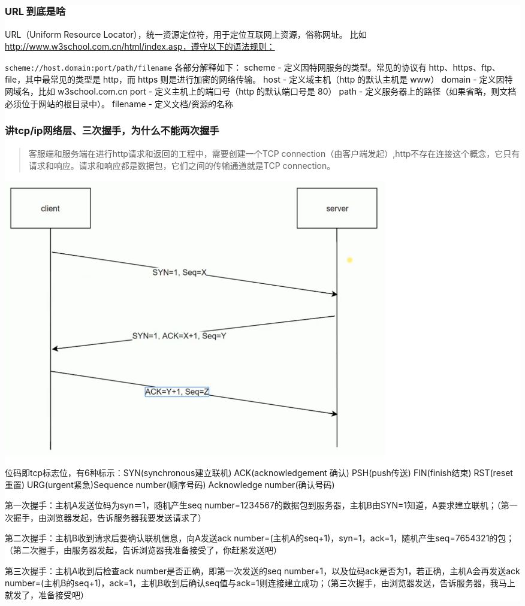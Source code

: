 ### URL 到底是啥

URL（Uniform Resource Locator），统一资源定位符，用于定位互联网上资源，俗称网址。
比如 http://www.w3school.com.cn/html/index.asp，遵守以下的语法规则：

`scheme://host.domain:port/path/filename`
各部分解释如下：
scheme - 定义因特网服务的类型。常见的协议有 http、https、ftp、file，其中最常见的类型是 http，而 https 则是进行加密的网络传输。
host - 定义域主机（http 的默认主机是 www）
domain - 定义因特网域名，比如 w3school.com.cn
port - 定义主机上的端口号（http 的默认端口号是 80）
path - 定义服务器上的路径（如果省略，则文档必须位于网站的根目录中）。
filename - 定义文档/资源的名称

### 讲tcp/ip网络层、三次握手，为什么不能两次握手

> 客服端和服务端在进行http请求和返回的工程中，需要创建一个TCP connection（由客户端发起）,http不存在连接这个概念，它只有请求和响应。请求和响应都是数据包，它们之间的传输通道就是TCP connection。

![](docs/software-engineering/10-interview/attachments/%E5%89%8D%E7%AB%AF%E9%9D%A2%E8%AF%95%E9%A2%98/b761b738ebde7d44e77a780961a038fb_MD5.png)

位码即tcp标志位，有6种标示：SYN(synchronous建立联机) ACK(acknowledgement 确认) PSH(push传送) FIN(finish结束) RST(reset重置) URG(urgent紧急)Sequence number(顺序号码) Acknowledge number(确认号码)

第一次握手：主机A发送位码为syn＝1，随机产生seq  number=1234567的数据包到服务器，主机B由SYN=1知道，A要求建立联机；（第一次握手，由浏览器发起，告诉服务器我要发送请求了）

第二次握手：主机B收到请求后要确认联机信息，向A发送ack number=(主机A的seq+1)，syn=1，ack=1，随机产生seq=7654321的包；（第二次握手，由服务器发起，告诉浏览器我准备接受了，你赶紧发送吧）

第三次握手：主机A收到后检查ack number是否正确，即第一次发送的seq number+1，以及位码ack是否为1，若正确，主机A会再发送ack number=(主机B的seq+1)，ack=1，主机B收到后确认seq值与ack=1则连接建立成功；（第三次握手，由浏览器发送，告诉服务器，我马上就发了，准备接受吧）
